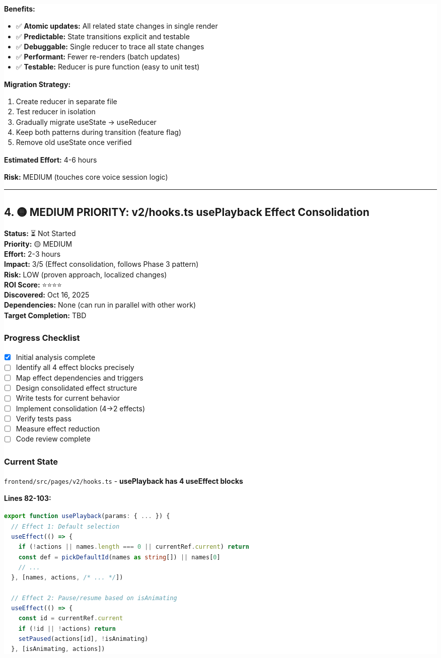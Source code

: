 **Benefits:**

- ✅ **Atomic updates:** All related state changes in single render
- ✅ **Predictable:** State transitions explicit and testable
- ✅ **Debuggable:** Single reducer to trace all state changes
- ✅ **Performant:** Fewer re-renders (batch updates)
- ✅ **Testable:** Reducer is pure function (easy to unit test)

**Migration Strategy:**

1. Create reducer in separate file
2. Test reducer in isolation
3. Gradually migrate useState → useReducer
4. Keep both patterns during transition (feature flag)
5. Remove old useState once verified

**Estimated Effort:** 4-6 hours

**Risk:** MEDIUM (touches core voice session logic)

---

## 4. 🟡 MEDIUM PRIORITY: v2/hooks.ts usePlayback Effect Consolidation

**Status:** ⏳ Not Started  
**Priority:** 🟡 MEDIUM  
**Effort:** 2-3 hours  
**Impact:** 3/5 (Effect consolidation, follows Phase 3 pattern)  
**Risk:** LOW (proven approach, localized changes)  
**ROI Score:** ⭐⭐⭐⭐  
**Discovered:** Oct 16, 2025  
**Dependencies:** None (can run in parallel with other work)  
**Target Completion:** TBD

### Progress Checklist

- [x] Initial analysis complete
- [ ] Identify all 4 effect blocks precisely
- [ ] Map effect dependencies and triggers
- [ ] Design consolidated effect structure
- [ ] Write tests for current behavior
- [ ] Implement consolidation (4→2 effects)
- [ ] Verify tests pass
- [ ] Measure effect reduction
- [ ] Code review complete

### Current State

`frontend/src/pages/v2/hooks.ts` - **usePlayback has 4 useEffect blocks**

**Lines 82-103:**
```typescript
export function usePlayback(params: { ... }) {
  // Effect 1: Default selection
  useEffect(() => {
    if (!actions || names.length === 0 || currentRef.current) return
    const def = pickDefaultId(names as string[]) || names[0]
    // ...
  }, [names, actions, /* ... */])
  
  // Effect 2: Pause/resume based on isAnimating
  useEffect(() => {
    const id = currentRef.current
    if (!id || !actions) return
    setPaused(actions[id], !isAnimating)
  }, [isAnimating, actions])
```
